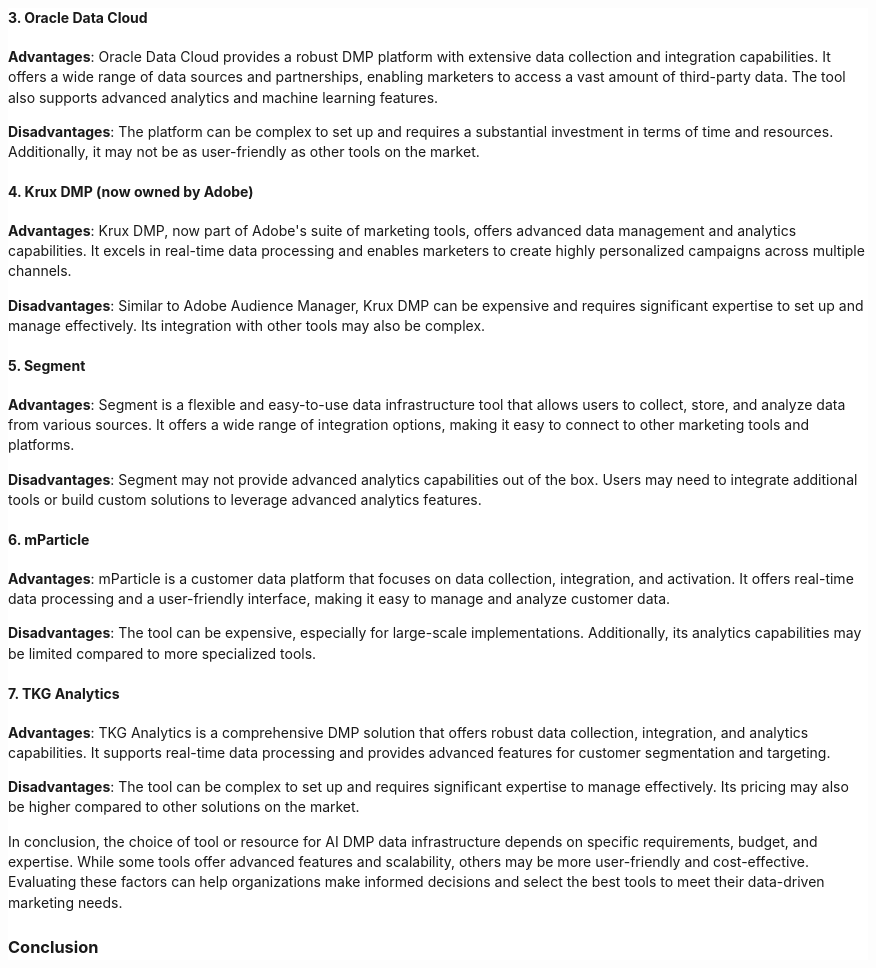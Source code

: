 #### 3. Oracle Data Cloud

**Advantages**: Oracle Data Cloud provides a robust DMP platform with extensive data collection and integration capabilities. It offers a wide range of data sources and partnerships, enabling marketers to access a vast amount of third-party data. The tool also supports advanced analytics and machine learning features.

**Disadvantages**: The platform can be complex to set up and requires a substantial investment in terms of time and resources. Additionally, it may not be as user-friendly as other tools on the market.

#### 4. Krux DMP (now owned by Adobe)

**Advantages**: Krux DMP, now part of Adobe's suite of marketing tools, offers advanced data management and analytics capabilities. It excels in real-time data processing and enables marketers to create highly personalized campaigns across multiple channels.

**Disadvantages**: Similar to Adobe Audience Manager, Krux DMP can be expensive and requires significant expertise to set up and manage effectively. Its integration with other tools may also be complex.

#### 5. Segment

**Advantages**: Segment is a flexible and easy-to-use data infrastructure tool that allows users to collect, store, and analyze data from various sources. It offers a wide range of integration options, making it easy to connect to other marketing tools and platforms.

**Disadvantages**: Segment may not provide advanced analytics capabilities out of the box. Users may need to integrate additional tools or build custom solutions to leverage advanced analytics features.

#### 6. mParticle

**Advantages**: mParticle is a customer data platform that focuses on data collection, integration, and activation. It offers real-time data processing and a user-friendly interface, making it easy to manage and analyze customer data.

**Disadvantages**: The tool can be expensive, especially for large-scale implementations. Additionally, its analytics capabilities may be limited compared to more specialized tools.

#### 7. TKG Analytics

**Advantages**: TKG Analytics is a comprehensive DMP solution that offers robust data collection, integration, and analytics capabilities. It supports real-time data processing and provides advanced features for customer segmentation and targeting.

**Disadvantages**: The tool can be complex to set up and requires significant expertise to manage effectively. Its pricing may also be higher compared to other solutions on the market.

In conclusion, the choice of tool or resource for AI DMP data infrastructure depends on specific requirements, budget, and expertise. While some tools offer advanced features and scalability, others may be more user-friendly and cost-effective. Evaluating these factors can help organizations make informed decisions and select the best tools to meet their data-driven marketing needs.

### Conclusion
